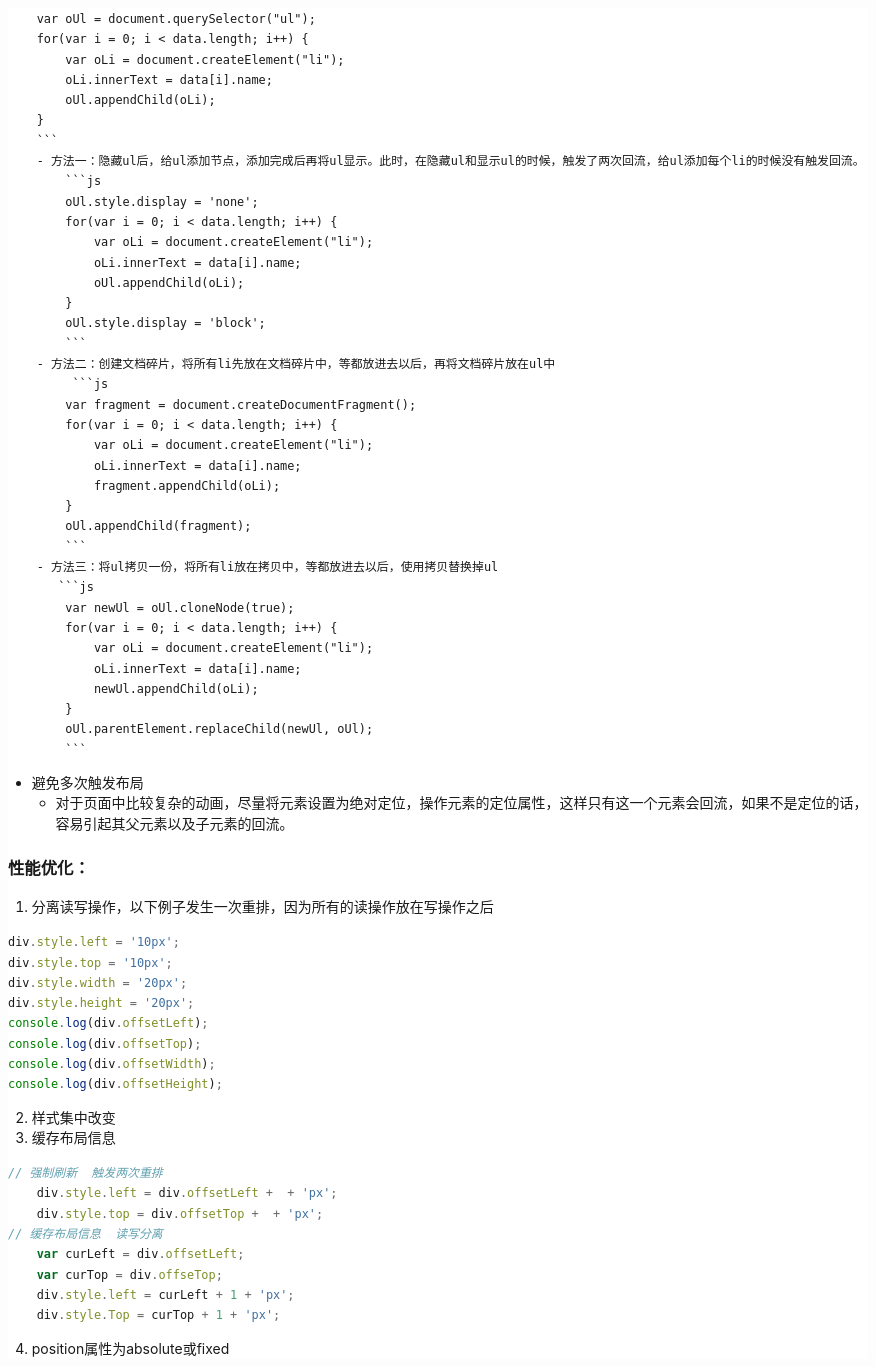         var oUl = document.querySelector("ul");
        for(var i = 0; i < data.length; i++) {
            var oLi = document.createElement("li");
            oLi.innerText = data[i].name;
            oUl.appendChild(oLi);
        }
        ```
        - 方法一：隐藏ul后，给ul添加节点，添加完成后再将ul显示。此时，在隐藏ul和显示ul的时候，触发了两次回流，给ul添加每个li的时候没有触发回流。
            ```js
            oUl.style.display = 'none';
            for(var i = 0; i < data.length; i++) {
                var oLi = document.createElement("li");
                oLi.innerText = data[i].name;
                oUl.appendChild(oLi);
            }
            oUl.style.display = 'block';
            ```
        - 方法二：创建文档碎片，将所有li先放在文档碎片中，等都放进去以后，再将文档碎片放在ul中
             ```js
            var fragment = document.createDocumentFragment();
            for(var i = 0; i < data.length; i++) {
                var oLi = document.createElement("li");
                oLi.innerText = data[i].name;
                fragment.appendChild(oLi);
            }
            oUl.appendChild(fragment);
            ```
        - 方法三：将ul拷贝一份，将所有li放在拷贝中，等都放进去以后，使用拷贝替换掉ul
           ```js
            var newUl = oUl.cloneNode(true);
            for(var i = 0; i < data.length; i++) {
                var oLi = document.createElement("li");
                oLi.innerText = data[i].name;
                newUl.appendChild(oLi);
            }
            oUl.parentElement.replaceChild(newUl, oUl);
            ```
- 避免多次触发布局
    - 对于页面中比较复杂的动画，尽量将元素设置为绝对定位，操作元素的定位属性，这样只有这一个元素会回流，如果不是定位的话，容易引起其父元素以及子元素的回流。
### 性能优化：
1. 分离读写操作，以下例子发生一次重排，因为所有的读操作放在写操作之后
```js
div.style.left = '10px';
div.style.top = '10px';
div.style.width = '20px';
div.style.height = '20px';
console.log(div.offsetLeft);
console.log(div.offsetTop);
console.log(div.offsetWidth);
console.log(div.offsetHeight);
```
2. 样式集中改变
3. 缓存布局信息
```js
// 强制刷新  触发两次重排
    div.style.left = div.offsetLeft +  + 'px';
    div.style.top = div.offsetTop +  + 'px';
// 缓存布局信息  读写分离
    var curLeft = div.offsetLeft;
    var curTop = div.offseTop;
    div.style.left = curLeft + 1 + 'px';
    div.style.Top = curTop + 1 + 'px';
```
4. position属性为absolute或fixed